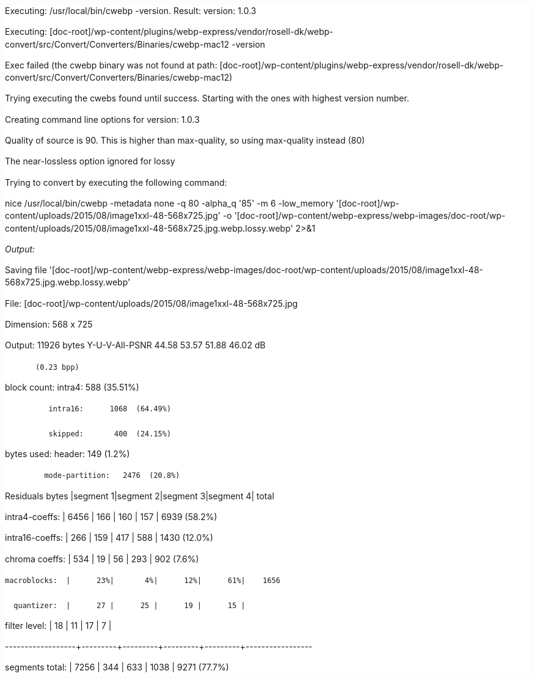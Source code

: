 Executing: /usr/local/bin/cwebp -version. Result: version: 1.0.3

Executing: [doc-root]/wp-content/plugins/webp-express/vendor/rosell-dk/webp-convert/src/Convert/Converters/Binaries/cwebp-mac12 -version

Exec failed (the cwebp binary was not found at path: [doc-root]/wp-content/plugins/webp-express/vendor/rosell-dk/webp-convert/src/Convert/Converters/Binaries/cwebp-mac12)

Trying executing the cwebs found until success. Starting with the ones with highest version number.

Creating command line options for version: 1.0.3

Quality of source is 90. This is higher than max-quality, so using max-quality instead (80)

The near-lossless option ignored for lossy

Trying to convert by executing the following command:

nice /usr/local/bin/cwebp -metadata none -q 80 -alpha_q '85' -m 6 -low_memory '[doc-root]/wp-content/uploads/2015/08/image1xxl-48-568x725.jpg' -o '[doc-root]/wp-content/webp-express/webp-images/doc-root/wp-content/uploads/2015/08/image1xxl-48-568x725.jpg.webp.lossy.webp' 2>&1


*Output:* 

Saving file '[doc-root]/wp-content/webp-express/webp-images/doc-root/wp-content/uploads/2015/08/image1xxl-48-568x725.jpg.webp.lossy.webp'

File:      [doc-root]/wp-content/uploads/2015/08/image1xxl-48-568x725.jpg

Dimension: 568 x 725

Output:    11926 bytes Y-U-V-All-PSNR 44.58 53.57 51.88   46.02 dB

           (0.23 bpp)

block count:  intra4:        588  (35.51%)

              intra16:      1068  (64.49%)

              skipped:       400  (24.15%)

bytes used:  header:            149  (1.2%)

             mode-partition:   2476  (20.8%)

 Residuals bytes  |segment 1|segment 2|segment 3|segment 4|  total

  intra4-coeffs:  |    6456 |     166 |     160 |     157 |    6939  (58.2%)

 intra16-coeffs:  |     266 |     159 |     417 |     588 |    1430  (12.0%)

  chroma coeffs:  |     534 |      19 |      56 |     293 |     902  (7.6%)

    macroblocks:  |      23%|       4%|      12%|      61%|    1656

      quantizer:  |      27 |      25 |      19 |      15 |

   filter level:  |      18 |      11 |      17 |       7 |

------------------+---------+---------+---------+---------+-----------------

 segments total:  |    7256 |     344 |     633 |    1038 |    9271  (77.7%)

